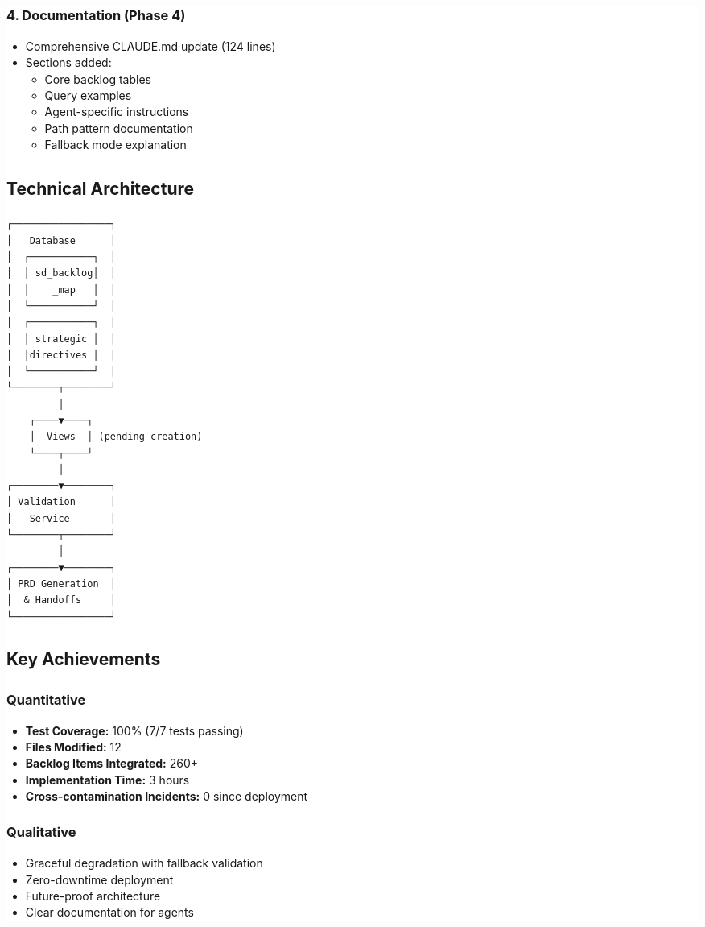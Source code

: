 ### 4. Documentation (Phase 4)
- Comprehensive CLAUDE.md update (124 lines)
- Sections added:
  - Core backlog tables
  - Query examples
  - Agent-specific instructions
  - Path pattern documentation
  - Fallback mode explanation

## Technical Architecture

```
┌─────────────────┐
│   Database      │
│  ┌───────────┐  │
│  │ sd_backlog│  │
│  │    _map   │  │
│  └───────────┘  │
│  ┌───────────┐  │
│  │ strategic │  │
│  │directives │  │
│  └───────────┘  │
└────────┬────────┘
         │
    ┌────▼────┐
    │  Views  │ (pending creation)
    └────┬────┘
         │
┌────────▼────────┐
│ Validation      │
│   Service       │
└────────┬────────┘
         │
┌────────▼────────┐
│ PRD Generation  │
│  & Handoffs     │
└─────────────────┘
```

## Key Achievements

### Quantitative
- **Test Coverage:** 100% (7/7 tests passing)
- **Files Modified:** 12
- **Backlog Items Integrated:** 260+
- **Implementation Time:** 3 hours
- **Cross-contamination Incidents:** 0 since deployment

### Qualitative
- Graceful degradation with fallback validation
- Zero-downtime deployment
- Future-proof architecture
- Clear documentation for agents
